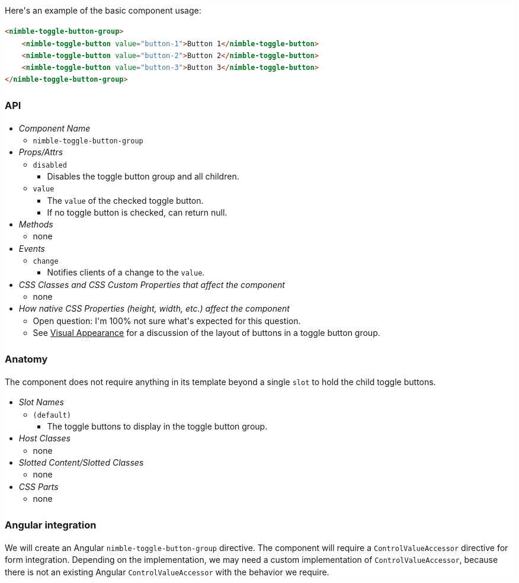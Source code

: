 Here's an example of the basic component usage:

```html
<nimble-toggle-button-group>
    <nimble-toggle-button value="button-1">Button 1</nimble-toggle-button>
    <nimble-toggle-button value="button-2">Button 2</nimble-toggle-button>
    <nimble-toggle-button value="button-3">Button 3</nimble-toggle-button>
</nimble-toggle-button-group>
```

### API

-   _Component Name_
    -   `nimble-toggle-button-group`
-   _Props/Attrs_
    -   `disabled`
        -   Disables the toggle button group and all children.
    -   `value`
        -   The `value` of the checked toggle button.
        -   If no toggle button is checked, can return null.
-   _Methods_
    -   none
-   _Events_
    -   `change`
        -   Notifies clients of a change to the `value`.
-   _CSS Classes and CSS Custom Properties that affect the component_
    -   none
-   _How native CSS Properties (height, width, etc.) affect the component_
    -   Open question: I'm 100% not sure what's expected for this question.
    -   See [Visual Appearance](#visual-appearance) for a discussion of the layout of buttons in a
        toggle button group.

### Anatomy

The component does not require anything in its template beyond a single `slot` to hold the child
toggle buttons.

-   _Slot Names_
    -   `(default)`
        -   The toggle buttons to display in the toggle button group.
-   _Host Classes_
    -   none
-   _Slotted Content/Slotted Classes_
    -   none
-   _CSS Parts_
    -   none

### Angular integration

We will create an Angular `nimble-toggle-button-group` directive. The component will require a
`ControlValueAccessor` directive for form integration. Depending on the implementation, we may need
a custom implementation of `ControlValueAccessor`, because there is not an existing Angular
`ControlValueAccessor` with the behavior we require.
